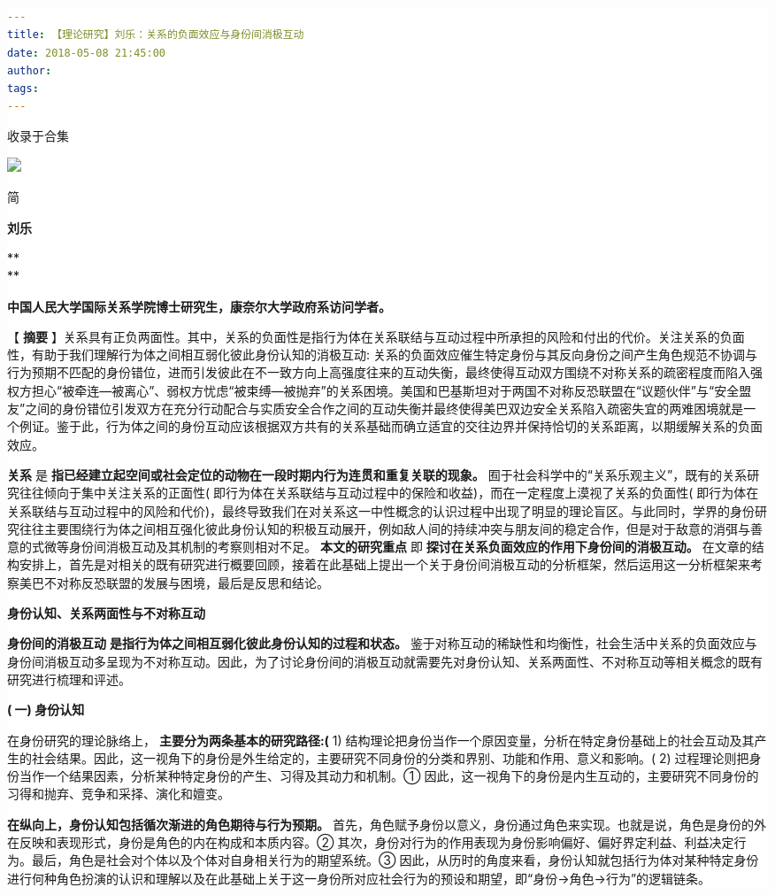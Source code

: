 ```yaml
---
title: 【理论研究】刘乐：关系的负面效应与身份间消极互动
date: 2018-05-08 21:45:00
author: 
tags: 
---
```



收录于合集

<img src='/images/3745/2.gif' width='auto' />

  

简

 **刘乐**

 **  
**

 **中国人民大学国际关系学院博士研究生，康奈尔大学政府系访问学者。**

  

【 **摘要**
】关系具有正负两面性。其中，关系的负面性是指行为体在关系联结与互动过程中所承担的风险和付出的代价。关注关系的负面性，有助于我们理解行为体之间相互弱化彼此身份认知的消极互动:
关系的负面效应催生特定身份与其反向身份之间产生角色规范不协调与行为预期不匹配的身份错位，进而引发彼此在不一致方向上高强度往来的互动失衡，最终使得互动双方围绕不对称关系的疏密程度而陷入强权方担心“被牵连—被离心”、弱权方忧虑“被束缚—被抛弃”的关系困境。美国和巴基斯坦对于两国不对称反恐联盟在“议题伙伴”与“安全盟友”之间的身份错位引发双方在充分行动配合与实质安全合作之间的互动失衡并最终使得美巴双边安全关系陷入疏密失宜的两难困境就是一个例证。鉴于此，行为体之间的身份互动应该根据双方共有的关系基础而确立适宜的交往边界并保持恰切的关系距离，以期缓解关系的负面效应。

  

 **关系** 是 **指已经建立起空间或社会定位的动物在一段时期内行为连贯和重复关联的现象。**
囿于社会科学中的“关系乐观主义”，既有的关系研究往往倾向于集中关注关系的正面性(
即行为体在关系联结与互动过程中的保险和收益)，而在一定程度上漠视了关系的负面性(
即行为体在关系联结与互动过程中的风险和代价)，最终导致我们在对关系这一中性概念的认识过程中出现了明显的理论盲区。与此同时，学界的身份研究往往主要围绕行为体之间相互强化彼此身份认知的积极互动展开，例如敌人间的持续冲突与朋友间的稳定合作，但是对于敌意的消弭与善意的式微等身份间消极互动及其机制的考察则相对不足。
**本文的研究重点** 即 **探讨在关系负面效应的作用下身份间的消极互动。**
在文章的结构安排上，首先是对相关的既有研究进行概要回顾，接着在此基础上提出一个关于身份间消极互动的分析框架，然后运用这一分析框架来考察美巴不对称反恐联盟的发展与困境，最后是反思和结论。

 **身份认知、关系两面性与不对称互动**

 **身份间的消极互动** **是指行为体之间相互弱化彼此身份认知的过程和状态。**
鉴于对称互动的稀缺性和均衡性，社会生活中关系的负面效应与身份间消极互动多呈现为不对称互动。因此，为了讨论身份间的消极互动就需要先对身份认知、关系两面性、不对称互动等相关概念的既有研究进行梳理和评述。

 **( 一) 身份认知**

在身份研究的理论脉络上， **主要分为两条基本的研究路径:(** 1)
结构理论把身份当作一个原因变量，分析在特定身份基础上的社会互动及其产生的社会结果。因此，这一视角下的身份是外生给定的，主要研究不同身份的分类和界别、功能和作用、意义和影响。(
2) 过程理论则把身份当作一个结果因素，分析某种特定身份的产生、习得及其动力和机制。①
因此，这一视角下的身份是内生互动的，主要研究不同身份的习得和抛弃、竞争和采择、演化和嬗变。

 **在纵向上，身份认知包括循次渐进的角色期待与行为预期。**
首先，角色赋予身份以意义，身份通过角色来实现。也就是说，角色是身份的外在反映和表现形式，身份是角色的内在构成和本质内容。②
其次，身份对行为的作用表现为身份影响偏好、偏好界定利益、利益决定行为。最后，角色是社会对个体以及个体对自身相关行为的期望系统。③
因此，从历时的角度来看，身份认知就包括行为体对某种特定身份进行何种角色扮演的认识和理解以及在此基础上关于这一身份所对应社会行为的预设和期望，即“身份→角色→行为”的逻辑链条。
